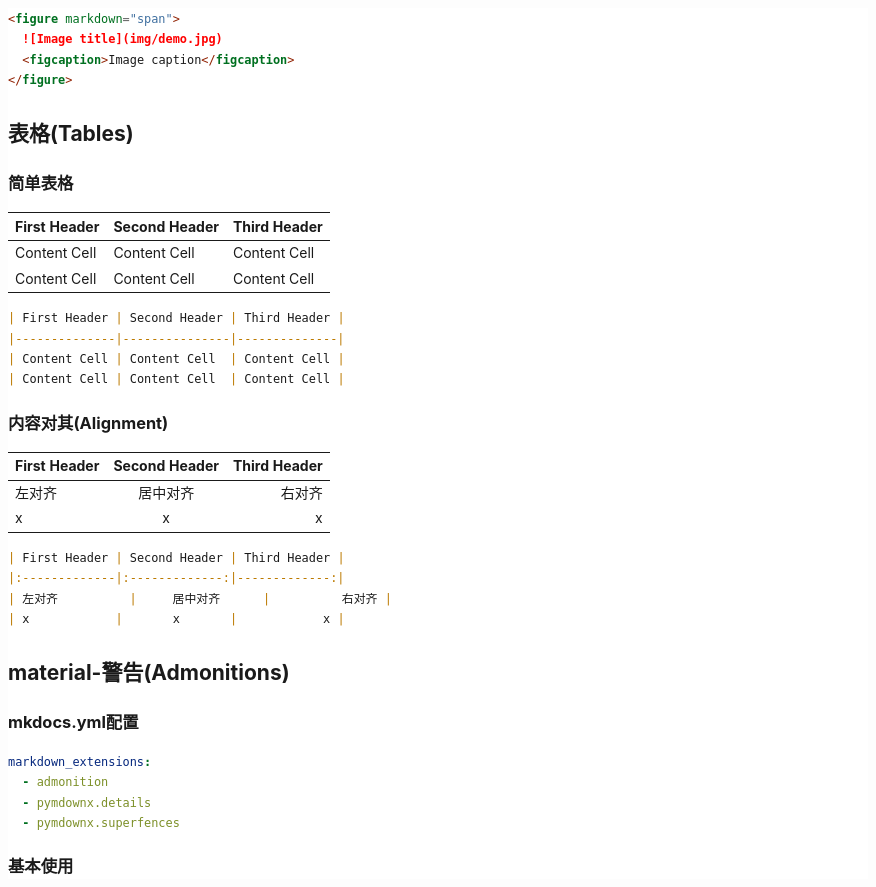 ```markdown
<figure markdown="span">
  ![Image title](img/demo.jpg)
  <figcaption>Image caption</figcaption>
</figure>
```

## 表格(Tables)

### 简单表格

| First Header | Second Header | Third Header |
|--------------|---------------|--------------|
| Content Cell | Content Cell  | Content Cell |
| Content Cell | Content Cell  | Content Cell |

```markdown
| First Header | Second Header | Third Header |
|--------------|---------------|--------------|
| Content Cell | Content Cell  | Content Cell |
| Content Cell | Content Cell  | Content Cell |
```

### 内容对其(Alignment)

| First Header | Second Header | Third Header |
|:-------------|:-------------:|-------------:|
| 左对齐          |     居中对齐      |          右对齐 |
| x            |       x       |            x |

```markdown
| First Header | Second Header | Third Header |
|:-------------|:-------------:|-------------:|
| 左对齐          |     居中对齐      |          右对齐 |
| x            |       x       |            x |
```

## material-警告(Admonitions)

### mkdocs.yml配置

```yaml
markdown_extensions:
  - admonition
  - pymdownx.details
  - pymdownx.superfences
```

### 基本使用
